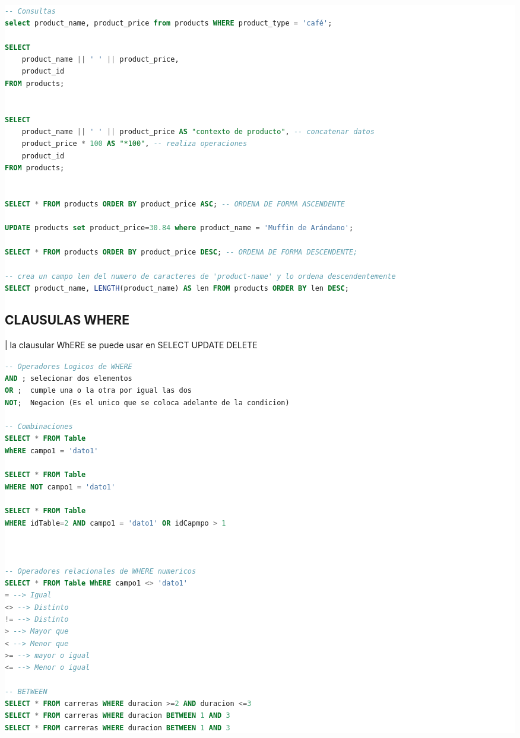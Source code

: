 ```sql
-- Consultas
select product_name, product_price from products WHERE product_type = 'café';

SELECT
    product_name || ' ' || product_price,
    product_id
FROM products;


SELECT
    product_name || ' ' || product_price AS "contexto de producto", -- concatenar datos
    product_price * 100 AS "*100", -- realiza operaciones
    product_id
FROM products;


SELECT * FROM products ORDER BY product_price ASC; -- ORDENA DE FORMA ASCENDENTE

UPDATE products set product_price=30.84 where product_name = 'Muffin de Arándano';

SELECT * FROM products ORDER BY product_price DESC; -- ORDENA DE FORMA DESCENDENTE;

-- crea un campo len del numero de caracteres de 'product-name' y lo ordena descendentemente
SELECT product_name, LENGTH(product_name) AS len FROM products ORDER BY len DESC;
```


## CLAUSULAS WHERE

| la clausular WhERE se puede usar en SELECT UPDATE DELETE 

```SQL
-- Operadores Logicos de WHERE
AND ; selecionar dos elementos
OR ;  cumple una o la otra por igual las dos
NOT;  Negacion (Es el unico que se coloca adelante de la condicion)

-- Combinaciones
SELECT * FROM Table 
WhERE campo1 = 'dato1'

SELECT * FROM Table
WHERE NOT campo1 = 'dato1'

SELECT * FROM Table 
WHERE idTable=2 AND campo1 = 'dato1' OR idCapmpo > 1



-- Operadores relacionales de WHERE numericos
SELECT * FROM Table WhERE campo1 <> 'dato1'
= --> Igual
<> --> Distinto
!= --> Distinto
> --> Mayor que
< --> Menor que
>= --> mayor o igual
<= --> Menor o igual

-- BETWEEN
SELECT * FROM carreras WHERE duracion >=2 AND duracion <=3
SELECT * FROM carreras WHERE duracion BETWEEN 1 AND 3
SELECT * FROM carreras WHERE duracion BETWEEN 1 AND 3
```